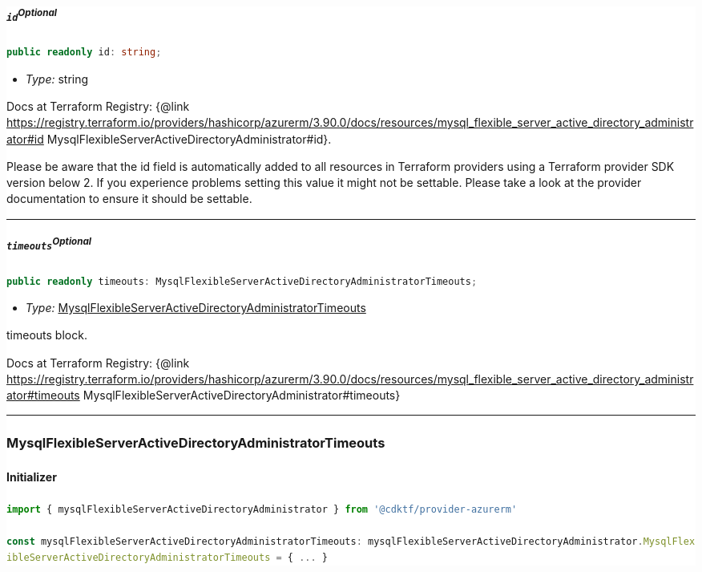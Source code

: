 ##### `id`<sup>Optional</sup> <a name="id" id="@cdktf/provider-azurerm.mysqlFlexibleServerActiveDirectoryAdministrator.MysqlFlexibleServerActiveDirectoryAdministratorConfig.property.id"></a>

```typescript
public readonly id: string;
```

- *Type:* string

Docs at Terraform Registry: {@link https://registry.terraform.io/providers/hashicorp/azurerm/3.90.0/docs/resources/mysql_flexible_server_active_directory_administrator#id MysqlFlexibleServerActiveDirectoryAdministrator#id}.

Please be aware that the id field is automatically added to all resources in Terraform providers using a Terraform provider SDK version below 2.
If you experience problems setting this value it might not be settable. Please take a look at the provider documentation to ensure it should be settable.

---

##### `timeouts`<sup>Optional</sup> <a name="timeouts" id="@cdktf/provider-azurerm.mysqlFlexibleServerActiveDirectoryAdministrator.MysqlFlexibleServerActiveDirectoryAdministratorConfig.property.timeouts"></a>

```typescript
public readonly timeouts: MysqlFlexibleServerActiveDirectoryAdministratorTimeouts;
```

- *Type:* <a href="#@cdktf/provider-azurerm.mysqlFlexibleServerActiveDirectoryAdministrator.MysqlFlexibleServerActiveDirectoryAdministratorTimeouts">MysqlFlexibleServerActiveDirectoryAdministratorTimeouts</a>

timeouts block.

Docs at Terraform Registry: {@link https://registry.terraform.io/providers/hashicorp/azurerm/3.90.0/docs/resources/mysql_flexible_server_active_directory_administrator#timeouts MysqlFlexibleServerActiveDirectoryAdministrator#timeouts}

---

### MysqlFlexibleServerActiveDirectoryAdministratorTimeouts <a name="MysqlFlexibleServerActiveDirectoryAdministratorTimeouts" id="@cdktf/provider-azurerm.mysqlFlexibleServerActiveDirectoryAdministrator.MysqlFlexibleServerActiveDirectoryAdministratorTimeouts"></a>

#### Initializer <a name="Initializer" id="@cdktf/provider-azurerm.mysqlFlexibleServerActiveDirectoryAdministrator.MysqlFlexibleServerActiveDirectoryAdministratorTimeouts.Initializer"></a>

```typescript
import { mysqlFlexibleServerActiveDirectoryAdministrator } from '@cdktf/provider-azurerm'

const mysqlFlexibleServerActiveDirectoryAdministratorTimeouts: mysqlFlexibleServerActiveDirectoryAdministrator.MysqlFlexibleServerActiveDirectoryAdministratorTimeouts = { ... }
```
